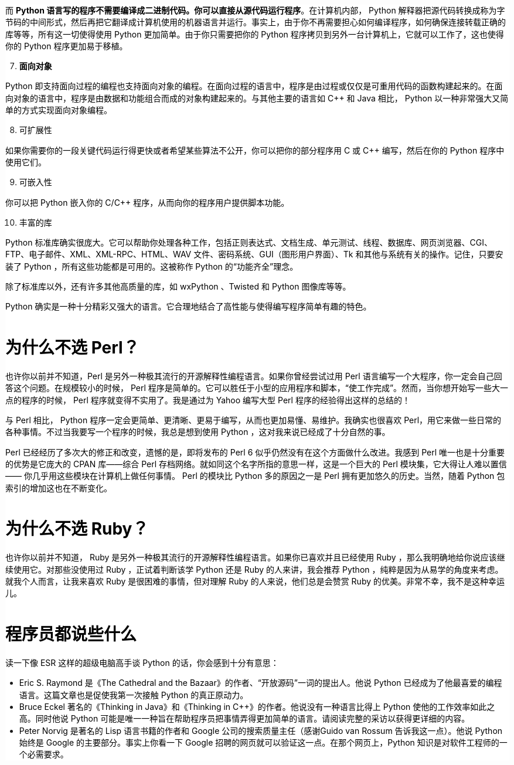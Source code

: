 <font style="color:rgb(0,0,0);">而 </font>**<font style="color:rgb(0,0,0);">Python 语言写的程序不需要编译成二进制代码。你可以直接从源代码运行程序</font>**<font style="color:rgb(0,0,0);">。在计算机内部， Python 解释器把源代码转换成称为字节码的中间形式，然后再把它翻译成计算机使用的机器语言并运行。事实上，由于你不再需要担心如何编译程序，如何确保连接转载正确的库等等，所有这一切使得使用 Python 更加简单。由于你只需要把你的 Python 程序拷贝到另外一台计算机上，它就可以工作了，这也使得你的 Python 程序更加易于移植。 </font>

7. **<font style="color:rgb(0,0,0);">面向对象 </font>**

<font style="color:rgb(0,0,0);">Python 即支持面向过程的编程也支持面向对象的编程。在面向过程的语言中，程序是由过程或仅仅是可重用代码的函数构建起来的。在面向对象的语言中，程序是由数据和功能组合而成的对象构建起来的。与其他主要的语言如 C++ 和 Java 相比， Python 以一种非常强大又简单的方式实现面向对象编程。 </font>

8. <font style="color:rgb(0,0,0);">可扩展性 </font>

<font style="color:rgb(0,0,0);">如果你需要你的一段关键代码运行得更快或者希望某些算法不公开，你可以把你的部分程序用 C 或 C++ 编写，然后在你的 Python 程序中使用它们。 </font>

9. <font style="color:rgb(0,0,0);">可嵌入性 </font>

<font style="color:rgb(0,0,0);">你可以把 </font><font style="color:rgb(0,0,0);">Python </font><font style="color:rgb(0,0,0);">嵌入你的 </font><font style="color:rgb(0,0,0);">C/C++ </font><font style="color:rgb(0,0,0);">程序，从而向你的程序用户提供脚本功能。 </font>

10. <font style="color:rgb(0,0,0);">丰富的库 </font>

<font style="color:rgb(0,0,0);">Python 标准库确实很庞大。它可以帮助你处理各种工作，包括正则表达式、文档生成、单元测试、线程、数据库、网页浏览器、CGI、FTP、电子邮件、XML、XML-RPC、HTML、WAV 文件、密码系统、GUI（图形用户界面）、Tk 和其他与系统有关的操作。记住，只要安装了 Python ，所有这些功能都是可用的。这被称作 Python 的“功能齐全”理念。 </font>

<font style="color:rgb(0,0,0);">除了标准库以外，还有许多其他高质量的库，如 wxPython 、Twisted 和 Python 图像库等等。 </font>

<font style="color:rgb(0,0,0);">Python 确实是一种十分精彩又强大的语言。它合理地结合了高性能与使得编写程序简单有趣的特色。 </font>

# <font style="color:rgb(0,0,0);">为什么不选 Perl？ </font>
<font style="color:rgb(0,0,0);">也许你以前并不知道，Perl 是另外一种极其流行的开源解释性编程语言。如果你曾经尝试过用 Perl 语言编写一个大程序，你一定会自己回答这个问题。在规模较小的时候， Perl 程序是简单的。它可以胜任于小型的应用程序和脚本，“使工作完成”。然而，当你想开始写一些大一点的程序的时候， Perl 程序就变得不实用了。我是通过为 Yahoo 编写大型 Perl 程序的经验得出这样的总结的！ </font>

<font style="color:rgb(0,0,0);">与 Perl 相比， Python 程序一定会更简单、更清晰、更易于编写，从而也更加易懂、易维护。我确实也很喜欢 Perl，用它来做一些日常的各种事情。不过当我要写一个程序的时候，我总是想到使用 Python ，这对我来说已经成了十分自然的事。 </font>

<font style="color:rgb(0,0,0);">Perl 已经经历了多次大的修正和改变，遗憾的是，即将发布的 Perl 6 似乎仍然没有在这个方面做什么改进。我感到 Perl 唯一也是十分重要的优势是它庞大的 CPAN 库——综合 Perl 存档网络。就如同这个名字所指的意思一样，这是一个巨大的 Perl 模块集，它大得让人难以置信 —— 你几乎用这些模块在计算机上做任何事情。 Perl 的模块比 Python 多的原因之一是 Perl 拥有更加悠久的历史。当然，随着 Python 包索引的增加这也在不断变化。 </font>

# <font style="color:rgb(0,0,0);">为什么不选 Ruby？ </font>
<font style="color:rgb(0,0,0);">也许你以前并不知道， Ruby 是另外一种极其流行的开源解释性编程语言。如果你已喜欢并且已经使用 Ruby ，那么我明确地给你说应该继续使用它。对那些没使用过 Ruby ，正试着判断该学 Python 还是 Ruby 的人来讲，我会推荐 Python ，纯粹是因为从易学的角度来考虑。就我个人而言，让我来喜欢 Ruby 是很困难的事情，但对理解 Ruby 的人来说，他们总是会赞赏 Ruby 的优美。非常不幸，我不是这种幸运儿。 </font>

# <font style="color:rgb(0,0,0);">程序员都说些什么 </font>
<font style="color:rgb(0,0,0);">读一下像 ESR 这样的超级电脑高手谈 Python 的话，你会感到十分有意思： </font>

+ <font style="color:rgb(0,0,0);">Eric S. Raymond 是《The Cathedral and the Bazaar》的作者、“开放源码”一词的提出人。他说 Python 已经成为了他最喜爱的编程语言。这篇文章也是促使我第一次接触 Python 的真正原动力。 </font>
+ <font style="color:rgb(0,0,0);">Bruce Eckel 著名的《Thinking in Java》和《Thinking in C++》的作者。他说没有一种语言比得上 Python 使他的工作效率如此之高。同时他说 Python 可能是唯一一种旨在帮助程序员把事情弄得更加简单的语言。请阅读完整的采访以获得更详细的内容。 </font>
+ <font style="color:rgb(0,0,0);">Peter Norvig 是著名的 Lisp 语言书籍的作者和 Google 公司的搜索质量主任（感谢Guido van Rossum 告诉我这一点）。他说 Python 始终是 Google 的主要部分。事实上你看一下 Google 招聘的网页就可以验证这一点。在那个网页上，Python 知识是对软件工程师的一个必需要求。 </font>
